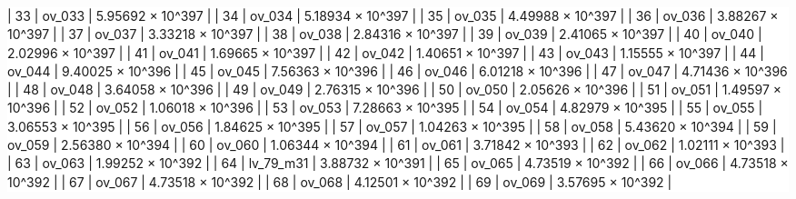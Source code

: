 | 33 | ov_033 | 5.95692 × 10^397 |
| 34 | ov_034 | 5.18934 × 10^397 |
| 35 | ov_035 | 4.49988 × 10^397 |
| 36 | ov_036 | 3.88267 × 10^397 |
| 37 | ov_037 | 3.33218 × 10^397 |
| 38 | ov_038 | 2.84316 × 10^397 |
| 39 | ov_039 | 2.41065 × 10^397 |
| 40 | ov_040 | 2.02996 × 10^397 |
| 41 | ov_041 | 1.69665 × 10^397 |
| 42 | ov_042 | 1.40651 × 10^397 |
| 43 | ov_043 | 1.15555 × 10^397 |
| 44 | ov_044 | 9.40025 × 10^396 |
| 45 | ov_045 | 7.56363 × 10^396 |
| 46 | ov_046 | 6.01218 × 10^396 |
| 47 | ov_047 | 4.71436 × 10^396 |
| 48 | ov_048 | 3.64058 × 10^396 |
| 49 | ov_049 | 2.76315 × 10^396 |
| 50 | ov_050 | 2.05626 × 10^396 |
| 51 | ov_051 | 1.49597 × 10^396 |
| 52 | ov_052 | 1.06018 × 10^396 |
| 53 | ov_053 | 7.28663 × 10^395 |
| 54 | ov_054 | 4.82979 × 10^395 |
| 55 | ov_055 | 3.06553 × 10^395 |
| 56 | ov_056 | 1.84625 × 10^395 |
| 57 | ov_057 | 1.04263 × 10^395 |
| 58 | ov_058 | 5.43620 × 10^394 |
| 59 | ov_059 | 2.56380 × 10^394 |
| 60 | ov_060 | 1.06344 × 10^394 |
| 61 | ov_061 | 3.71842 × 10^393 |
| 62 | ov_062 | 1.02111 × 10^393 |
| 63 | ov_063 | 1.99252 × 10^392 |
| 64 | lv_79_m31 | 3.88732 × 10^391 |
| 65 | ov_065 | 4.73519 × 10^392 |
| 66 | ov_066 | 4.73518 × 10^392 |
| 67 | ov_067 | 4.73518 × 10^392 |
| 68 | ov_068 | 4.12501 × 10^392 |
| 69 | ov_069 | 3.57695 × 10^392 |